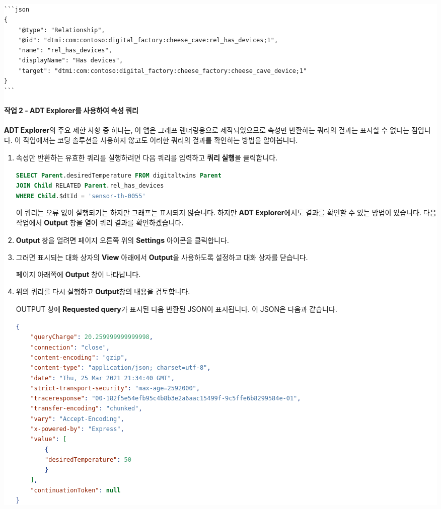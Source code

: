    ```json
    {
        "@type": "Relationship",
        "@id": "dtmi:com:contoso:digital_factory:cheese_cave:rel_has_devices;1",
        "name": "rel_has_devices",
        "displayName": "Has devices",
        "target": "dtmi:com:contoso:digital_factory:cheese_factory:cheese_cave_device;1"
    }
    ```

#### <a name="task-2---query-for-properties-using-the-adt-explorer"></a>작업 2 - ADT Explorer를 사용하여 속성 쿼리

**ADT Explorer**의 주요 제한 사항 중 하나는, 이 앱은 그래프 렌더링용으로 제작되었으므로 속성만 반환하는 쿼리의 결과는 표시할 수 없다는 점입니다. 이 작업에서는 코딩 솔루션을 사용하지 않고도 이러한 쿼리의 결과를 확인하는 방법을 알아봅니다.

1. 속성만 반환하는 유효한 쿼리를 실행하려면 다음 쿼리를 입력하고 **쿼리 실행**을 클릭합니다.

    ```sql
    SELECT Parent.desiredTemperature FROM digitaltwins Parent
    JOIN Child RELATED Parent.rel_has_devices
    WHERE Child.$dtId = 'sensor-th-0055'
    ```

    이 쿼리는 오류 없이 실행되기는 하지만 그래프는 표시되지 않습니다. 하지만 **ADT Explorer**에서도 결과를 확인할 수 있는 방법이 있습니다. 다음 작업에서 **Output** 창을 열어 쿼리 결과를 확인하겠습니다.

1. **Output** 창을 열려면 페이지 오른쪽 위의 **Settings** 아이콘을 클릭합니다.

1. 그러면 표시되는 대화 상자의 **View** 아래에서 **Output**을 사용하도록 설정하고 대화 상자를 닫습니다.

    페이지 아래쪽에 **Output** 창이 나타납니다.

1. 위의 쿼리를 다시 실행하고 **Output**창의 내용을 검토합니다.

    OUTPUT 창에 **Requested query**가 표시된 다음 반환된 JSON이 표시됩니다. 이 JSON은 다음과 같습니다.

    ```json
    {
        "queryCharge": 20.259999999999998,
        "connection": "close",
        "content-encoding": "gzip",
        "content-type": "application/json; charset=utf-8",
        "date": "Thu, 25 Mar 2021 21:34:40 GMT",
        "strict-transport-security": "max-age=2592000",
        "traceresponse": "00-182f5e54efb95c4b8b3e2a6aac15499f-9c5ffe6b8299584e-01",
        "transfer-encoding": "chunked",
        "vary": "Accept-Encoding",
        "x-powered-by": "Express",
        "value": [
            {
            "desiredTemperature": 50
            }
        ],
        "continuationToken": null
    }
    ```
